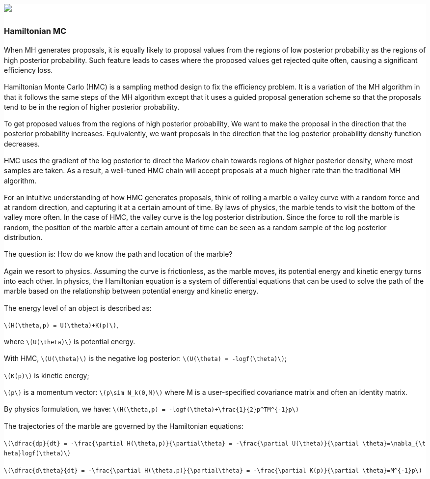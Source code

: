 <img src="/blogs/Bayesian-Data-Analysis_files/figure-html/unnamed-chunk-7-1.png" width="672" />

### Hamiltonian MC
 
When MH generates proposals, it is equally likely to proposal values from the regions of low posterior probability as the regions of high posterior probability. Such feature leads to cases where the proposed values get rejected quite often, causing a significant efficiency loss.

Hamiltonian Monte Carlo (HMC) is a sampling method design to fix the efficiency problem. It is a variation of the MH algorithm in that it follows the same steps of the MH algorithm except that it uses a guided proposal generation scheme so that the proposals tend to be in the region of higher posterior probability.

To get proposed values from the regions of high posterior probability, We want to make the proposal in the direction that the posterior probability increases. Equivalently, we want proposals in the direction that the log posterior probability density function decreases. 

HMC uses the gradient of the log posterior to direct the Markov chain towards regions of higher posterior density, where most samples are taken. As a result, a well-tuned HMC chain will accept proposals at a much higher rate than the traditional MH algorithm.

For an intuitive understanding of how HMC generates proposals, think of rolling a marble o valley curve with a random force and at random direction, and capturing it at a certain amount of time. By laws of physics, the marble tends to visit the bottom of the valley more often. In the case of HMC, the valley curve is the log posterior distribution. Since the force to roll the marble is random, the position of the marble after a certain amount of time can be seen as a random sample of the log posterior distribution. 

The question is: How do we know the path and location of the marble?

Again we resort to physics. Assuming the curve is frictionless, as the marble moves, its potential energy and kinetic energy turns into each other. In physics, the Hamiltonian equation is a system of differential equations that can be used to solve the path of the marble based on the relationship between potential energy and kinetic energy.

The energy level of an object is described as:

`\(H(\theta,p) = U(\theta)+K(p)\)`, 

where `\(U(\theta)\)` is potential energy. 

With HMC, `\(U(\theta)\)` is the negative log posterior: `\(U(\theta) = -logf(\theta)\)`; 

`\(K(p)\)` is kinetic energy; 

`\(p\)` is a momentum vector: `\(p\sim N_k(0,M)\)` where M is a user-specified covariance matrix and often an identity matrix.

By physics formulation, we have: `\(H(\theta,p) = -logf(\theta)+\frac{1}{2}p^TM^{-1}p\)`

The trajectories of the marble are governed by the Hamiltonian equations:

`\(\dfrac{dp}{dt} = -\frac{\partial H(\theta,p)}{\partial\theta} = -\frac{\partial U(\theta)}{\partial \theta}=\nabla_{\theta}logf(\theta)\)`

`\(\dfrac{d\theta}{dt} = -\frac{\partial H(\theta,p)}{\partial\theta} = -\frac{\partial K(p)}{\partial \theta}=M^{-1}p\)`

